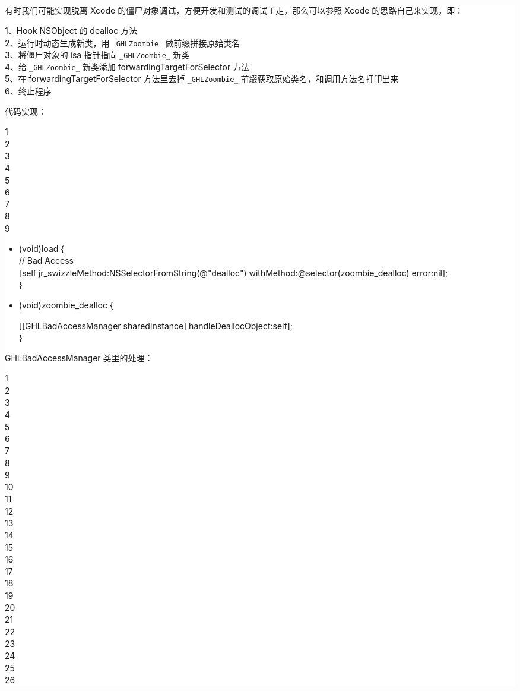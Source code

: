 有时我们可能实现脱离 Xcode 的僵尸对象调试，方便开发和测试的调试工走，那么可以参照 Xcode 的思路自己来实现，即：

1、Hook NSObject 的 dealloc 方法  
2、运行时动态生成新类，用 `_GHLZoombie_` 做前缀拼接原始类名  
3、将僵尸对象的 isa 指针指向 `_GHLZoombie_` 新类  
4、给 `_GHLZoombie_` 新类添加 forwardingTargetForSelector 方法  
5、在 forwardingTargetForSelector 方法里去掉 `_GHLZoombie_` 前缀获取原始类名，和调用方法名打印出来  
6、终止程序

代码实现：  

1  
2  
3  
4  
5  
6  
7  
8  
9  

+ (void)load {  
    // Bad Access  
    [self jr_swizzleMethod:NSSelectorFromString(@"dealloc") withMethod:@selector(zoombie_dealloc) error:nil];  
}  
  
- (void)zoombie_dealloc {  
      
    [[GHLBadAccessManager sharedInstance] handleDeallocObject:self];  
}  

GHLBadAccessManager 类里的处理：  

1  
2  
3  
4  
5  
6  
7  
8  
9  
10  
11  
12  
13  
14  
15  
16  
17  
18  
19  
20  
21  
22  
23  
24  
25  
26  
